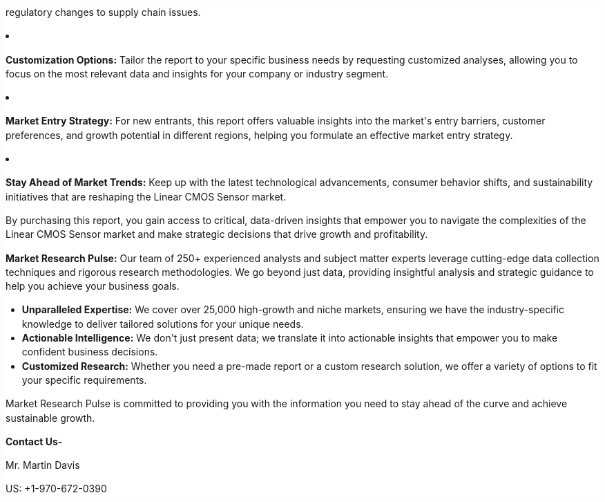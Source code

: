regulatory changes to supply chain issues.</p></li><li><p><strong>Customization Options:</strong> Tailor the report to your specific business needs by requesting customized analyses, allowing you to focus on the most relevant data and insights for your company or industry segment.</p></li><li><p><strong>Market Entry Strategy:</strong> For new entrants, this report offers valuable insights into the market's entry barriers, customer preferences, and growth potential in different regions, helping you formulate an effective market entry strategy.</p></li><li><p><strong>Stay Ahead of Market Trends:</strong> Keep up with the latest technological advancements, consumer behavior shifts, and sustainability initiatives that are reshaping the Linear CMOS Sensor market.</p></li></ol><p>By purchasing this report, you gain access to critical, data-driven insights that empower you to navigate the complexities of the Linear CMOS Sensor market and make strategic decisions that drive growth and profitability.</p><p><strong>Market Research Pulse:</strong>&nbsp;Our team of 250+ experienced analysts and subject matter experts leverage cutting-edge data collection techniques and rigorous research methodologies. We go beyond just data, providing insightful analysis and strategic guidance to help you achieve your business goals.</p><ul><li><strong>Unparalleled Expertise:</strong>&nbsp;We cover over 25,000 high-growth and niche markets, ensuring we have the industry-specific knowledge to deliver tailored solutions for your unique needs.</li><li><strong>Actionable Intelligence:</strong>&nbsp;We don't just present data; we translate it into actionable insights that empower you to make confident business decisions.</li><li><strong>Customized Research:</strong>&nbsp;Whether you need a pre-made report or a custom research solution, we offer a variety of options to fit your specific requirements.</li></ul><p>Market Research Pulse is committed to providing you with the information you need to stay ahead of the curve and achieve sustainable growth.</p><p><strong>Contact Us-</strong></p><p>Mr. Martin Davis</p><p>US: +1-970-672-0390</p>
